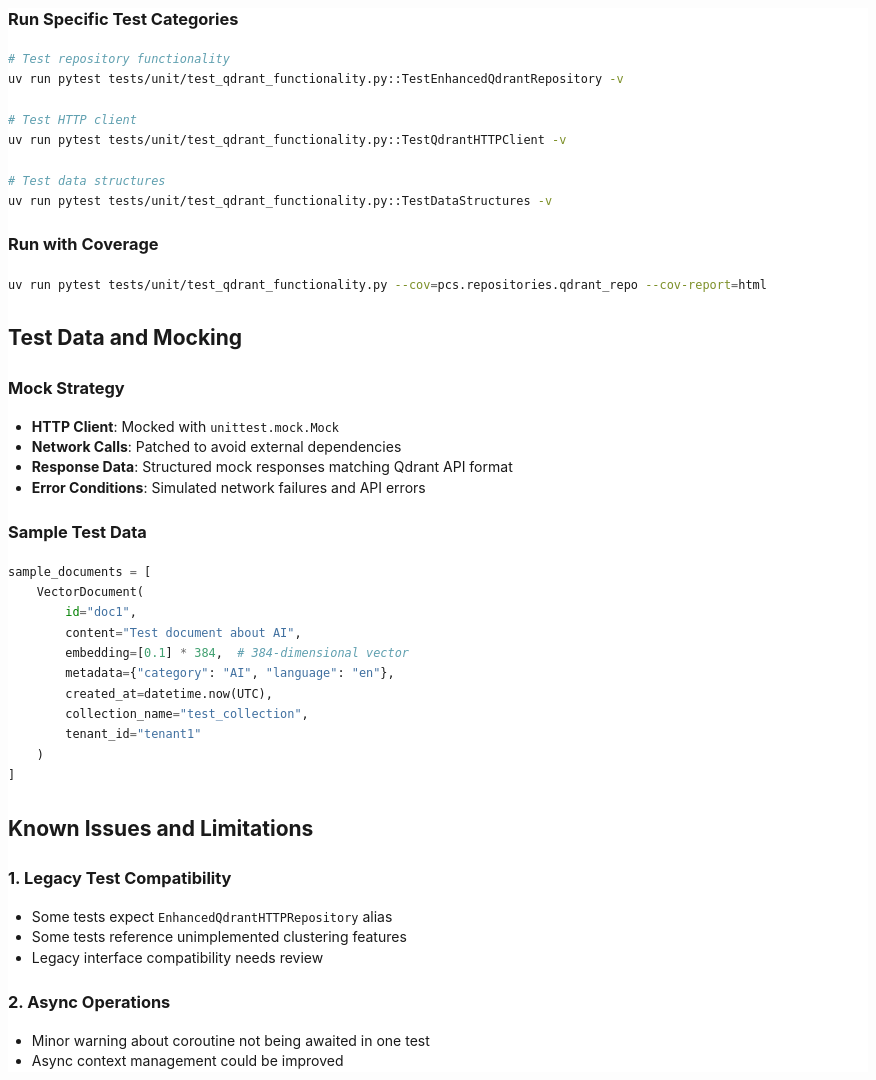 ### Run Specific Test Categories
```bash
# Test repository functionality
uv run pytest tests/unit/test_qdrant_functionality.py::TestEnhancedQdrantRepository -v

# Test HTTP client
uv run pytest tests/unit/test_qdrant_functionality.py::TestQdrantHTTPClient -v

# Test data structures
uv run pytest tests/unit/test_qdrant_functionality.py::TestDataStructures -v
```

### Run with Coverage
```bash
uv run pytest tests/unit/test_qdrant_functionality.py --cov=pcs.repositories.qdrant_repo --cov-report=html
```

## Test Data and Mocking

### Mock Strategy
- **HTTP Client**: Mocked with `unittest.mock.Mock`
- **Network Calls**: Patched to avoid external dependencies
- **Response Data**: Structured mock responses matching Qdrant API format
- **Error Conditions**: Simulated network failures and API errors

### Sample Test Data
```python
sample_documents = [
    VectorDocument(
        id="doc1",
        content="Test document about AI",
        embedding=[0.1] * 384,  # 384-dimensional vector
        metadata={"category": "AI", "language": "en"},
        created_at=datetime.now(UTC),
        collection_name="test_collection",
        tenant_id="tenant1"
    )
]
```

## Known Issues and Limitations

### 1. Legacy Test Compatibility
- Some tests expect `EnhancedQdrantHTTPRepository` alias
- Some tests reference unimplemented clustering features
- Legacy interface compatibility needs review

### 2. Async Operations
- Minor warning about coroutine not being awaited in one test
- Async context management could be improved
